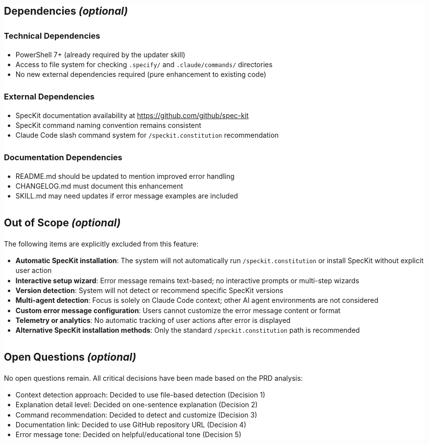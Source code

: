 ## Dependencies *(optional)*

### Technical Dependencies

- PowerShell 7+ (already required by the updater skill)
- Access to file system for checking `.specify/` and `.claude/commands/` directories
- No new external dependencies required (pure enhancement to existing code)

### External Dependencies

- SpecKit documentation availability at https://github.com/github/spec-kit
- SpecKit command naming convention remains consistent
- Claude Code slash command system for `/speckit.constitution` recommendation

### Documentation Dependencies

- README.md should be updated to mention improved error handling
- CHANGELOG.md must document this enhancement
- SKILL.md may need updates if error message examples are included

## Out of Scope *(optional)*

The following items are explicitly excluded from this feature:

- **Automatic SpecKit installation**: The system will not automatically run `/speckit.constitution` or install SpecKit without explicit user action
- **Interactive setup wizard**: Error message remains text-based; no interactive prompts or multi-step wizards
- **Version detection**: System will not detect or recommend specific SpecKit versions
- **Multi-agent detection**: Focus is solely on Claude Code context; other AI agent environments are not considered
- **Custom error message configuration**: Users cannot customize the error message content or format
- **Telemetry or analytics**: No automatic tracking of user actions after error is displayed
- **Alternative SpecKit installation methods**: Only the standard `/speckit.constitution` path is recommended

## Open Questions *(optional)*

No open questions remain. All critical decisions have been made based on the PRD analysis:

- Context detection approach: Decided to use file-based detection (Decision 1)
- Explanation detail level: Decided on one-sentence explanation (Decision 2)
- Command recommendation: Decided to detect and customize (Decision 3)
- Documentation link: Decided to use GitHub repository URL (Decision 4)
- Error message tone: Decided on helpful/educational tone (Decision 5)
